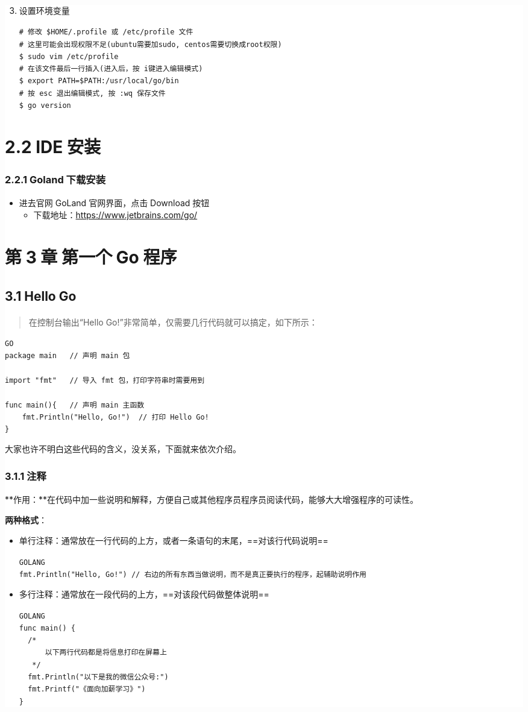 3. 设置环境变量

   ```shell
   # 修改 $HOME/.profile 或 /etc/profile 文件
   # 这里可能会出现权限不足(ubuntu需要加sudo, centos需要切换成root权限)
   $ sudo vim /etc/profile
   # 在该文件最后一行插入(进入后，按 i键进入编辑模式)
   $ export PATH=$PATH:/usr/local/go/bin
   # 按 esc 退出编辑模式, 按 :wq 保存文件
   $ go version
   ```

# 2.2 IDE 安装

### 2.2.1 Goland 下载安装

- 进去官网 GoLand 官网界面，点击 Download 按钮
  - 下载地址：https://www.jetbrains.com/go/

# 第 3 章 第一个 Go 程序

## 3.1 Hello Go

> 在控制台输出“Hello Go!”非常简单，仅需要几行代码就可以搞定，如下所示：

```
GO
package main   // 声明 main 包

import "fmt"   // 导入 fmt 包，打印字符串时需要用到

func main(){   // 声明 main 主函数
    fmt.Println("Hello, Go!")  // 打印 Hello Go!
}
```

大家也许不明白这些代码的含义，没关系，下面就来依次介绍。

### 3.1.1 注释

**作用：**在代码中加一些说明和解释，方便自己或其他程序员程序员阅读代码，能够大大增强程序的可读性。

**两种格式**：

- 单行注释：通常放在一行代码的上方，或者一条语句的末尾，==对该行代码说明==

  ```
  GOLANG
  fmt.Println("Hello, Go!") // 右边的所有东西当做说明，而不是真正要执行的程序，起辅助说明作用
  ```

- 多行注释：通常放在一段代码的上方，==对该段代码做整体说明==

  ```
  GOLANG
  func main() {
  	/*
  		以下两行代码都是将信息打印在屏幕上
  	 */
  	fmt.Println("以下是我的微信公众号:")
  	fmt.Printf("《面向加薪学习》")
  }
  ```
